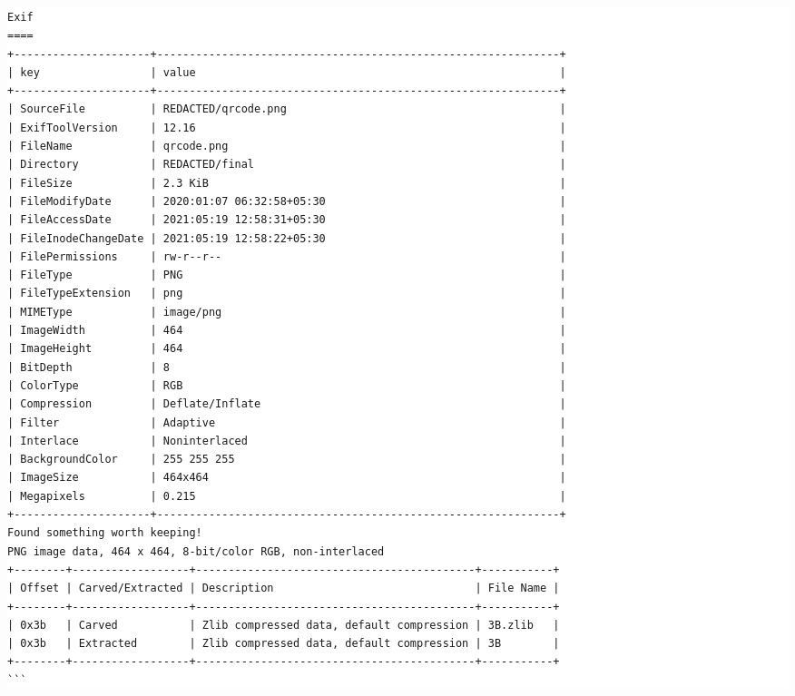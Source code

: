     Exif
    ====
    +---------------------+--------------------------------------------------------------+
    | key                 | value                                                        |
    +---------------------+--------------------------------------------------------------+
    | SourceFile          | REDACTED/qrcode.png                                          |
    | ExifToolVersion     | 12.16                                                        |
    | FileName            | qrcode.png                                                   |
    | Directory           | REDACTED/final                                               |
    | FileSize            | 2.3 KiB                                                      |
    | FileModifyDate      | 2020:01:07 06:32:58+05:30                                    |
    | FileAccessDate      | 2021:05:19 12:58:31+05:30                                    |
    | FileInodeChangeDate | 2021:05:19 12:58:22+05:30                                    |
    | FilePermissions     | rw-r--r--                                                    |
    | FileType            | PNG                                                          |
    | FileTypeExtension   | png                                                          |
    | MIMEType            | image/png                                                    |
    | ImageWidth          | 464                                                          |
    | ImageHeight         | 464                                                          |
    | BitDepth            | 8                                                            |
    | ColorType           | RGB                                                          |
    | Compression         | Deflate/Inflate                                              |
    | Filter              | Adaptive                                                     |
    | Interlace           | Noninterlaced                                                |
    | BackgroundColor     | 255 255 255                                                  |
    | ImageSize           | 464x464                                                      |
    | Megapixels          | 0.215                                                        |
    +---------------------+--------------------------------------------------------------+
    Found something worth keeping!
    PNG image data, 464 x 464, 8-bit/color RGB, non-interlaced
    +--------+------------------+-------------------------------------------+-----------+
    | Offset | Carved/Extracted | Description                               | File Name |
    +--------+------------------+-------------------------------------------+-----------+
    | 0x3b   | Carved           | Zlib compressed data, default compression | 3B.zlib   |
    | 0x3b   | Extracted        | Zlib compressed data, default compression | 3B        |
    +--------+------------------+-------------------------------------------+-----------+
    ```
